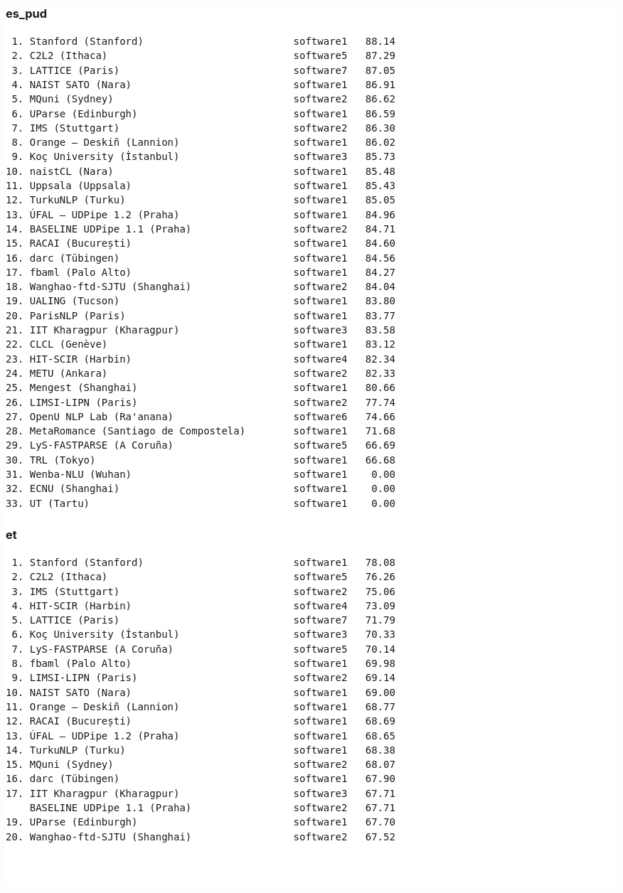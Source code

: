 

### es_pud

<pre>
 1. Stanford (Stanford)                     	software1	88.14
 2. C2L2 (Ithaca)                           	software5	87.29
 3. LATTICE (Paris)                         	software7	87.05
 4. NAIST SATO (Nara)                       	software1	86.91
 5. MQuni (Sydney)                          	software2	86.62
 6. UParse (Edinburgh)                      	software1	86.59
 7. IMS (Stuttgart)                         	software2	86.30
 8. Orange – Deskiñ (Lannion)               	software1	86.02
 9. Koç University (İstanbul)               	software3	85.73
10. naistCL (Nara)                          	software1	85.48
11. Uppsala (Uppsala)                       	software1	85.43
12. TurkuNLP (Turku)                        	software1	85.05
13. ÚFAL – UDPipe 1.2 (Praha)               	software1	84.96
14. BASELINE UDPipe 1.1 (Praha)             	software2	84.71
15. RACAI (București)                       	software1	84.60
16. darc (Tübingen)                         	software1	84.56
17. fbaml (Palo Alto)                       	software1	84.27
18. Wanghao-ftd-SJTU (Shanghai)             	software2	84.04
19. UALING (Tucson)                         	software1	83.80
20. ParisNLP (Paris)                        	software1	83.77
21. IIT Kharagpur (Kharagpur)               	software3	83.58
22. CLCL (Genève)                           	software1	83.12
23. HIT-SCIR (Harbin)                       	software4	82.34
24. METU (Ankara)                           	software2	82.33
25. Mengest (Shanghai)                      	software1	80.66
26. LIMSI-LIPN (Paris)                      	software2	77.74
27. OpenU NLP Lab (Ra'anana)                	software6	74.66
28. MetaRomance (Santiago de Compostela)    	software1	71.68
29. LyS-FASTPARSE (A Coruña)                	software5	66.69
30. TRL (Tokyo)                             	software1	66.68
31. Wenba-NLU (Wuhan)                       	software1	 0.00
32. ECNU (Shanghai)                         	software1	 0.00
33. UT (Tartu)                              	software1	 0.00
</pre>



### et

<pre>
 1. Stanford (Stanford)                     	software1	78.08
 2. C2L2 (Ithaca)                           	software5	76.26
 3. IMS (Stuttgart)                         	software2	75.06
 4. HIT-SCIR (Harbin)                       	software4	73.09
 5. LATTICE (Paris)                         	software7	71.79
 6. Koç University (İstanbul)               	software3	70.33
 7. LyS-FASTPARSE (A Coruña)                	software5	70.14
 8. fbaml (Palo Alto)                       	software1	69.98
 9. LIMSI-LIPN (Paris)                      	software2	69.14
10. NAIST SATO (Nara)                       	software1	69.00
11. Orange – Deskiñ (Lannion)               	software1	68.77
12. RACAI (București)                       	software1	68.69
13. ÚFAL – UDPipe 1.2 (Praha)               	software1	68.65
14. TurkuNLP (Turku)                        	software1	68.38
15. MQuni (Sydney)                          	software2	68.07
16. darc (Tübingen)                         	software1	67.90
17. IIT Kharagpur (Kharagpur)               	software3	67.71
    BASELINE UDPipe 1.1 (Praha)             	software2	67.71
19. UParse (Edinburgh)                      	software1	67.70
20. Wanghao-ftd-SJTU (Shanghai)             	software2	67.52